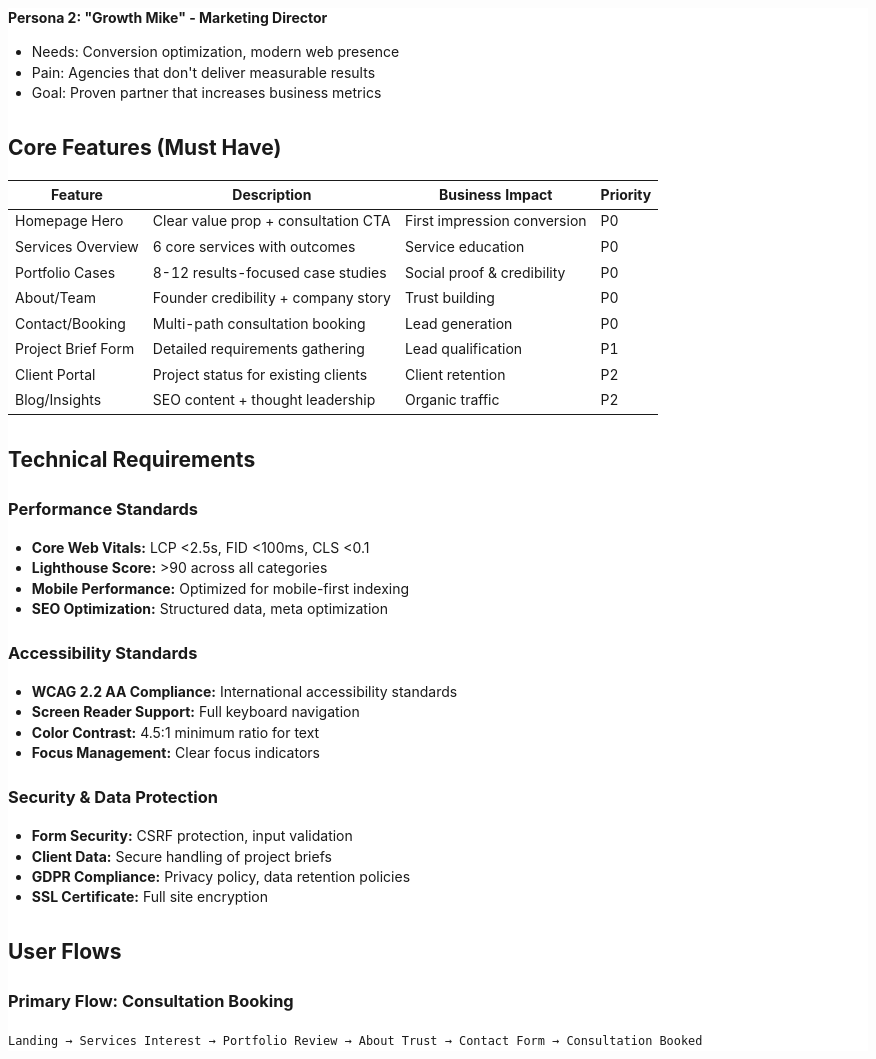 **Persona 2: "Growth Mike" - Marketing Director**
- Needs: Conversion optimization, modern web presence
- Pain: Agencies that don't deliver measurable results
- Goal: Proven partner that increases business metrics

## Core Features (Must Have)

| Feature | Description | Business Impact | Priority |
|---------|-------------|-----------------|----------|
| Homepage Hero | Clear value prop + consultation CTA | First impression conversion | P0 |
| Services Overview | 6 core services with outcomes | Service education | P0 |
| Portfolio Cases | 8-12 results-focused case studies | Social proof & credibility | P0 |
| About/Team | Founder credibility + company story | Trust building | P0 |
| Contact/Booking | Multi-path consultation booking | Lead generation | P0 |
| Project Brief Form | Detailed requirements gathering | Lead qualification | P1 |
| Client Portal | Project status for existing clients | Client retention | P2 |
| Blog/Insights | SEO content + thought leadership | Organic traffic | P2 |

## Technical Requirements

### Performance Standards
- **Core Web Vitals:** LCP <2.5s, FID <100ms, CLS <0.1
- **Lighthouse Score:** >90 across all categories
- **Mobile Performance:** Optimized for mobile-first indexing
- **SEO Optimization:** Structured data, meta optimization

### Accessibility Standards
- **WCAG 2.2 AA Compliance:** International accessibility standards
- **Screen Reader Support:** Full keyboard navigation
- **Color Contrast:** 4.5:1 minimum ratio for text
- **Focus Management:** Clear focus indicators

### Security & Data Protection
- **Form Security:** CSRF protection, input validation
- **Client Data:** Secure handling of project briefs
- **GDPR Compliance:** Privacy policy, data retention policies
- **SSL Certificate:** Full site encryption

## User Flows

### Primary Flow: Consultation Booking
```
Landing → Services Interest → Portfolio Review → About Trust → Contact Form → Consultation Booked
```

